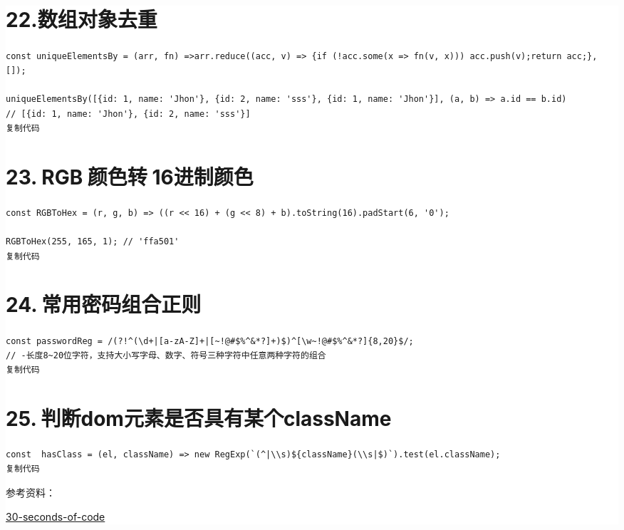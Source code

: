 # 22.数组对象去重

```
const uniqueElementsBy = (arr, fn) =>arr.reduce((acc, v) => {if (!acc.some(x => fn(v, x))) acc.push(v);return acc;}, []);

uniqueElementsBy([{id: 1, name: 'Jhon'}, {id: 2, name: 'sss'}, {id: 1, name: 'Jhon'}], (a, b) => a.id == b.id)
// [{id: 1, name: 'Jhon'}, {id: 2, name: 'sss'}]
复制代码
```

# 23. RGB 颜色转 16进制颜色

```
const RGBToHex = (r, g, b) => ((r << 16) + (g << 8) + b).toString(16).padStart(6, '0');

RGBToHex(255, 165, 1); // 'ffa501'
复制代码
```

# 24. 常用密码组合正则

```
const passwordReg = /(?!^(\d+|[a-zA-Z]+|[~!@#$%^&*?]+)$)^[\w~!@#$%^&*?]{8,20}$/;
// -长度8~20位字符，支持大小写字母、数字、符号三种字符中任意两种字符的组合
复制代码
```

# 25. 判断dom元素是否具有某个className

```
const  hasClass = (el, className) => new RegExp(`(^|\\s)${className}(\\s|$)`).test(el.className);
复制代码
```

参考资料：

[30-seconds-of-code](https://link.juejin.im/?target=https%3A%2F%2Fgithub.com%2F30-seconds%2F30-seconds-of-code)